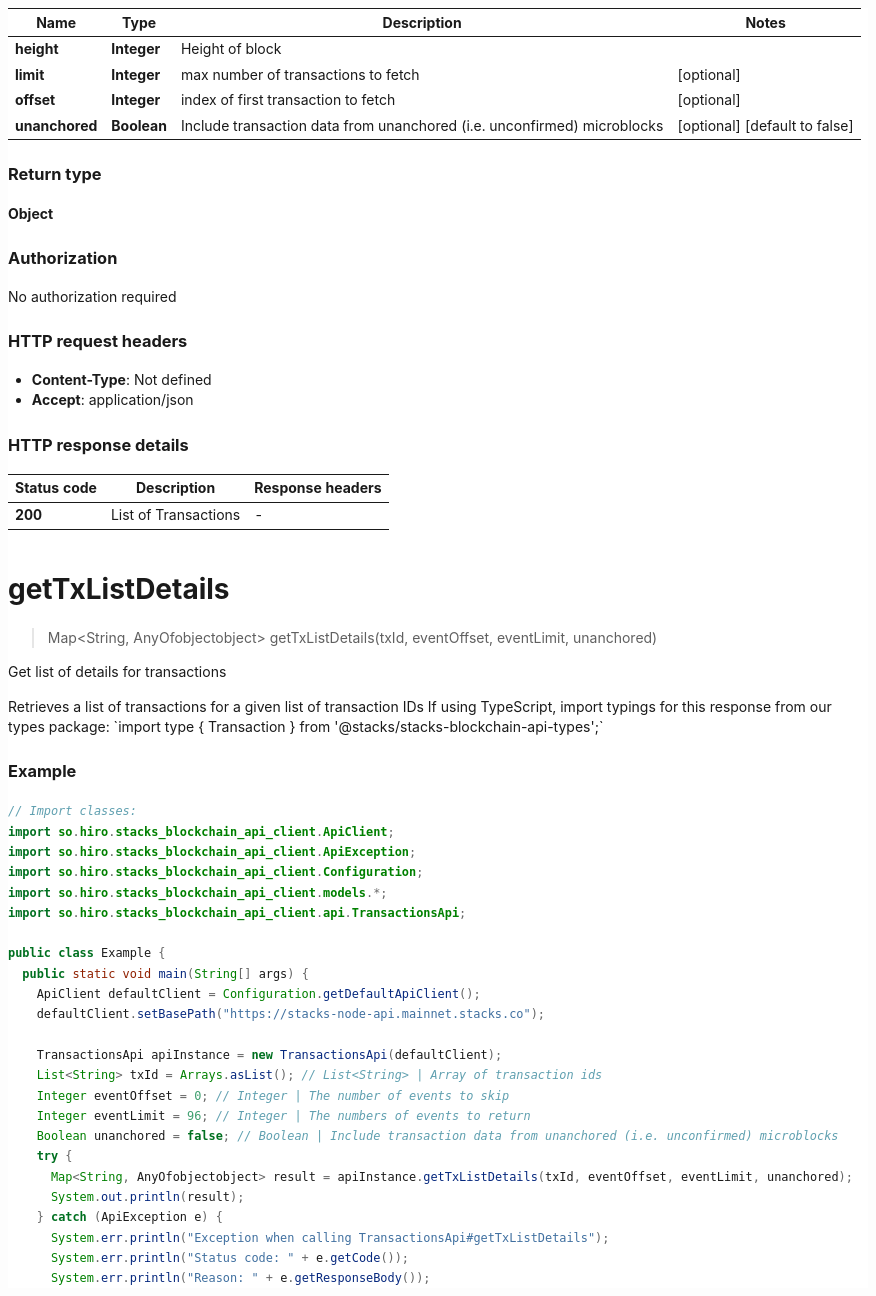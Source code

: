 Name | Type | Description  | Notes
------------- | ------------- | ------------- | -------------
 **height** | **Integer**| Height of block |
 **limit** | **Integer**| max number of transactions to fetch | [optional]
 **offset** | **Integer**| index of first transaction to fetch | [optional]
 **unanchored** | **Boolean**| Include transaction data from unanchored (i.e. unconfirmed) microblocks | [optional] [default to false]

### Return type

**Object**

### Authorization

No authorization required

### HTTP request headers

 - **Content-Type**: Not defined
 - **Accept**: application/json

### HTTP response details
| Status code | Description | Response headers |
|-------------|-------------|------------------|
**200** | List of Transactions |  -  |

<a name="getTxListDetails"></a>
# **getTxListDetails**
> Map&lt;String, AnyOfobjectobject&gt; getTxListDetails(txId, eventOffset, eventLimit, unanchored)

Get list of details for transactions

Retrieves a list of transactions for a given list of transaction IDs  If using TypeScript, import typings for this response from our types package:  &#x60;import type { Transaction } from &#39;@stacks/stacks-blockchain-api-types&#39;;&#x60; 

### Example
```java
// Import classes:
import so.hiro.stacks_blockchain_api_client.ApiClient;
import so.hiro.stacks_blockchain_api_client.ApiException;
import so.hiro.stacks_blockchain_api_client.Configuration;
import so.hiro.stacks_blockchain_api_client.models.*;
import so.hiro.stacks_blockchain_api_client.api.TransactionsApi;

public class Example {
  public static void main(String[] args) {
    ApiClient defaultClient = Configuration.getDefaultApiClient();
    defaultClient.setBasePath("https://stacks-node-api.mainnet.stacks.co");

    TransactionsApi apiInstance = new TransactionsApi(defaultClient);
    List<String> txId = Arrays.asList(); // List<String> | Array of transaction ids
    Integer eventOffset = 0; // Integer | The number of events to skip
    Integer eventLimit = 96; // Integer | The numbers of events to return
    Boolean unanchored = false; // Boolean | Include transaction data from unanchored (i.e. unconfirmed) microblocks
    try {
      Map<String, AnyOfobjectobject> result = apiInstance.getTxListDetails(txId, eventOffset, eventLimit, unanchored);
      System.out.println(result);
    } catch (ApiException e) {
      System.err.println("Exception when calling TransactionsApi#getTxListDetails");
      System.err.println("Status code: " + e.getCode());
      System.err.println("Reason: " + e.getResponseBody());
```